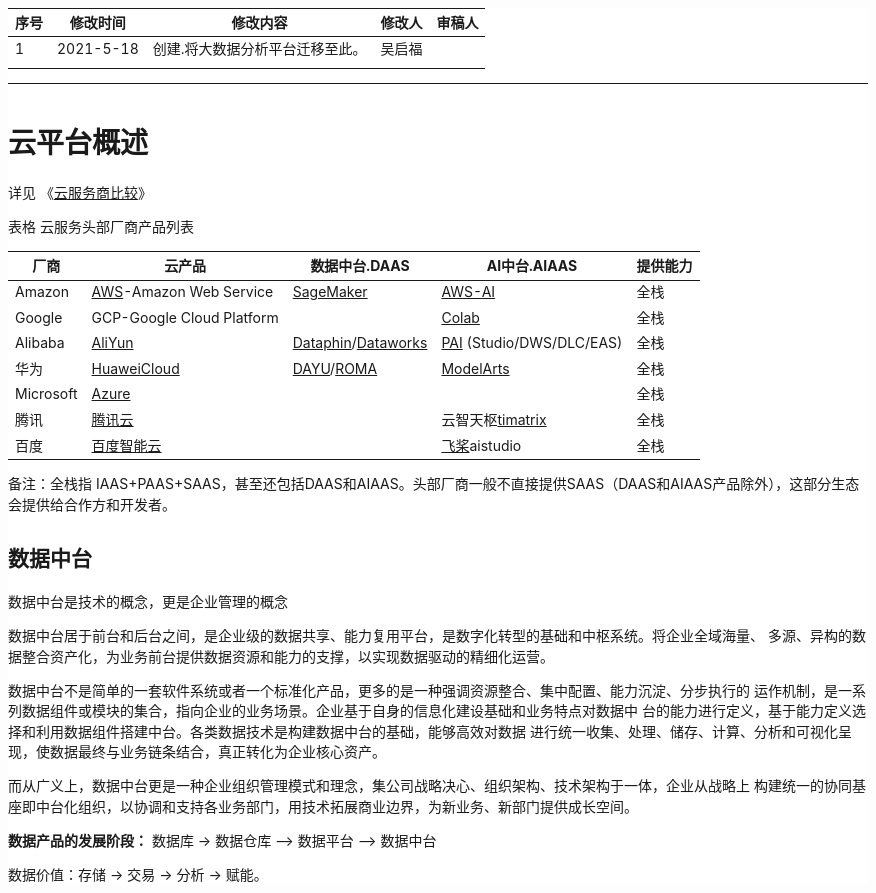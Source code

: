 | 序号 | 修改时间  | 修改内容                         | 修改人 | 审稿人 |
| ---- | --------- | -------------------------------- | ------ | ------ |
| 1    | 2021-5-18  | 创建.将大数据分析平台迁移至此。                             | 吴启福 |        |
|      |           |                                  |        |        |







---

# 云平台概述

详见 《[云服务商比较](云服务商比较.md)》



表格 云服务头部厂商产品列表

| 厂商      | 云产品                                            | 数据中台.DAAS                                                | AI中台.AIAAS                                                 | 提供能力 |
| --------- | ------------------------------------------------- | ------------------------------------------------------------ | ------------------------------------------------------------ | -------- |
| Amazon    | [AWS](https://aws.amazon.com/)-Amazon Web Service | [SageMaker](https://aws.amazon.com/sagemaker)                | [AWS-AI](https://aws.amazon.com/cn/events/amazon-ai/)        | 全栈     |
| Google    | GCP-Google Cloud Platform                         |                                                              | [Colab](https://colab.sandbox.google.com/)                   | 全栈     |
| Alibaba   | [AliYun](http://aliyun.com/)                      | [Dataphin](https://dp.alibaba.com/product/dataphin)/[Dataworks](https://www.aliyun.com/product/bigdata/ide) | [PAI](https://cn.aliyun.com/product/bigdata/product/learn) (Studio/DWS/DLC/EAS) | 全栈     |
| 华为      | [HuaweiCloud](https://www.huaweicloud.com/)       | [DAYU](https://www.huaweicloud.com/product/dayu.html)/[ROMA](https://www.huaweicloud.com/product/roma.html) | [ModelArts]( https://support.huaweicloud.com/modelarts/index.html ) | 全栈     |
| Microsoft | [Azure](https://azure.microsoft.com/)             |                                                              |                                                              | 全栈     |
| 腾讯      | [腾讯云](https://cloud.tencent.com/)              |                                                              | 云智天枢[timatrix](https://cloud.tencent.com/product/timatrix) | 全栈     |
| 百度      | [百度智能云](https://cloud.baidu.com/)            |                                                              | [飞桨](https://www.paddlepaddle.org.cn/)aistudio             | 全栈     |

备注：全栈指 IAAS+PAAS+SAAS，甚至还包括DAAS和AIAAS。头部厂商一般不直接提供SAAS（DAAS和AIAAS产品除外），这部分生态会提供给合作方和开发者。



## 数据中台

数据中台是技术的概念，更是企业管理的概念

数据中台居于前台和后台之间，是企业级的数据共享、能力复用平台，是数字化转型的基础和中枢系统。将企业全域海量、 多源、异构的数据整合资产化，为业务前台提供数据资源和能力的支撑，以实现数据驱动的精细化运营。

数据中台不是简单的一套软件系统或者一个标准化产品，更多的是一种强调资源整合、集中配置、能力沉淀、分步执行的 运作机制，是一系列数据组件或模块的集合，指向企业的业务场景。企业基于自身的信息化建设基础和业务特点对数据中 台的能力进行定义，基于能力定义选择和利用数据组件搭建中台。各类数据技术是构建数据中台的基础，能够高效对数据 进行统一收集、处理、储存、计算、分析和可视化呈现，使数据最终与业务链条结合，真正转化为企业核心资产。

而从广义上，数据中台更是一种企业组织管理模式和理念，集公司战略决心、组织架构、技术架构于一体，企业从战略上 构建统一的协同基座即中台化组织，以协调和支持各业务部门，用技术拓展商业边界，为新业务、新部门提供成长空间。

**数据产品的发展阶段：**  数据库 -> 数据仓库 --> 数据平台 --> 数据中台

数据价值：存储 -> 交易 -> 分析 -> 赋能。

